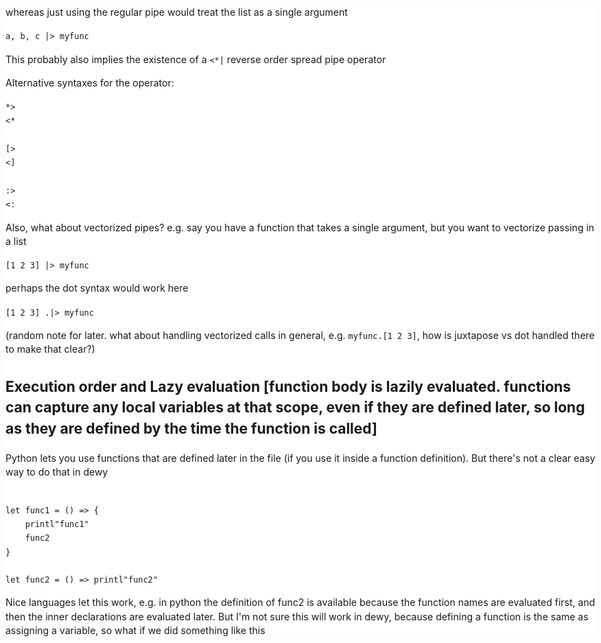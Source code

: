 whereas just using the regular pipe would treat the list as a single argument

```
a, b, c |> myfunc
```

This probably also implies the existence of a `<*|` reverse order spread pipe operator

Alternative syntaxes for the operator:

```
*>
<*

[>
<]

:>
<:
```

Also, what about vectorized pipes? e.g. say you have a function that takes a single argument, but you want to vectorize passing in a list

```
[1 2 3] |> myfunc
```

perhaps the dot syntax would work here

```
[1 2 3] .|> myfunc
```

(random note for later. what about handling vectorized calls in general, e.g. `myfunc.[1 2 3]`, how is juxtapose vs dot handled there to make that clear?)

## Execution order and Lazy evaluation [function body is lazily evaluated. functions can capture any local variables at that scope, even if they are defined later, so long as they are defined by the time the function is called]

Python lets you use functions that are defined later in the file (if you use it inside a function definition). But there's not a clear easy way to do that in dewy

```

let func1 = () => {
    printl"func1"
    func2
}

let func2 = () => printl"func2"
```

Nice languages let this work, e.g. in python the definition of func2 is available because the function names are evaluated first, and then the inner declarations are evaluated later. But I'm not sure this will work in dewy, because defining a function is the same as assigning a variable, so what if we did something like this
